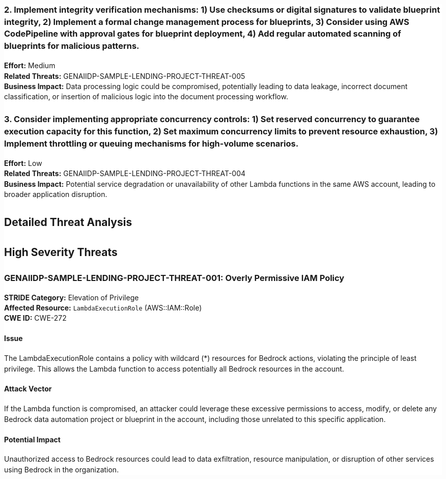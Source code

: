 ### 2. Implement integrity verification mechanisms: 1) Use checksums or digital signatures to validate blueprint integrity, 2) Implement a formal change management process for blueprints, 3) Consider using AWS CodePipeline with approval gates for blueprint deployment, 4) Add regular automated scanning of blueprints for malicious patterns.

**Effort:** Medium  
**Related Threats:** GENAIIDP-SAMPLE-LENDING-PROJECT-THREAT-005  
**Business Impact:** Data processing logic could be compromised, potentially leading to data leakage, incorrect document classification, or insertion of malicious logic into the document processing workflow.

### 3. Consider implementing appropriate concurrency controls: 1) Set reserved concurrency to guarantee execution capacity for this function, 2) Set maximum concurrency limits to prevent resource exhaustion, 3) Implement throttling or queuing mechanisms for high-volume scenarios.

**Effort:** Low  
**Related Threats:** GENAIIDP-SAMPLE-LENDING-PROJECT-THREAT-004  
**Business Impact:** Potential service degradation or unavailability of other Lambda functions in the same AWS account, leading to broader application disruption.



## Detailed Threat Analysis

## High Severity Threats

### GENAIIDP-SAMPLE-LENDING-PROJECT-THREAT-001: Overly Permissive IAM Policy

**STRIDE Category:** Elevation of Privilege  
**Affected Resource:** `LambdaExecutionRole` (AWS::IAM::Role)  
**CWE ID:** CWE-272

#### Issue
The LambdaExecutionRole contains a policy with wildcard (*) resources for Bedrock actions, violating the principle of least privilege. This allows the Lambda function to access potentially all Bedrock resources in the account.

#### Attack Vector
If the Lambda function is compromised, an attacker could leverage these excessive permissions to access, modify, or delete any Bedrock data automation project or blueprint in the account, including those unrelated to this specific application.

#### Potential Impact
Unauthorized access to Bedrock resources could lead to data exfiltration, resource manipulation, or disruption of other services using Bedrock in the organization.
